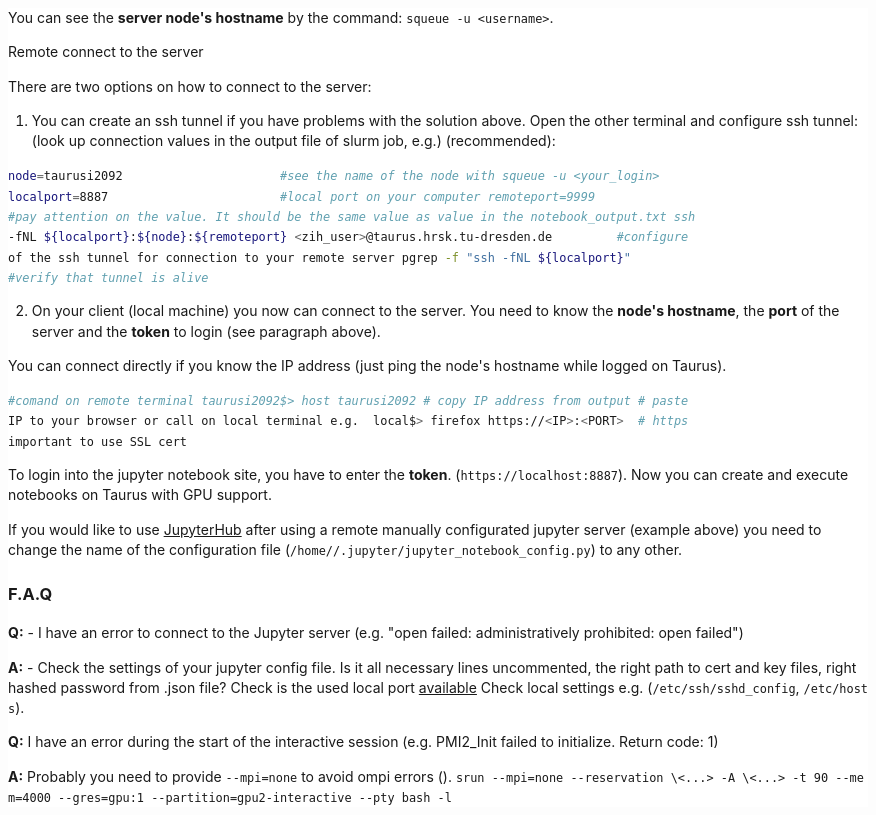 You can see the **server node's hostname** by the command: `squeue -u <username>`.

Remote connect to the server

There are two options on how to connect to the server:

1. You can create an ssh tunnel if you have problems with the
solution above. Open the other terminal and configure ssh
tunnel: (look up connection values in the output file of slurm job, e.g.) (recommended):

```Bash
node=taurusi2092                      #see the name of the node with squeue -u <your_login>
localport=8887                        #local port on your computer remoteport=9999
#pay attention on the value. It should be the same value as value in the notebook_output.txt ssh
-fNL ${localport}:${node}:${remoteport} <zih_user>@taurus.hrsk.tu-dresden.de         #configure
of the ssh tunnel for connection to your remote server pgrep -f "ssh -fNL ${localport}"
#verify that tunnel is alive
```

2. On your client (local machine) you now can connect to the server.  You need to know the **node's
   hostname**, the **port** of the server and the **token** to login (see paragraph above).

You can connect directly if you know the IP address (just ping the node's hostname while logged on
Taurus).

```Bash
#comand on remote terminal taurusi2092$> host taurusi2092 # copy IP address from output # paste
IP to your browser or call on local terminal e.g.  local$> firefox https://<IP>:<PORT>  # https
important to use SSL cert
```

To login into the jupyter notebook site, you have to enter the **token**.
(`https://localhost:8887`). Now you can create and execute notebooks on Taurus with GPU support.

If you would like to use [JupyterHub](../access/jupyterhub.md) after using a remote manually configurated
jupyter server (example above) you need to change the name of the configuration file
(`/home//.jupyter/jupyter_notebook_config.py`) to any other.

### F.A.Q

**Q:** - I have an error to connect to the Jupyter server (e.g. "open failed: administratively
prohibited: open failed")

**A:** - Check the settings of your jupyter config file. Is it all necessary lines uncommented, the
right path to cert and key files, right hashed password from .json file? Check is the used local
port [available](https://en.wikipedia.org/wiki/List_of_TCP_and_UDP_port_numbers)
Check local settings e.g. (`/etc/ssh/sshd_config`, `/etc/hosts`).

**Q:** I have an error during the start of the interactive session (e.g.  PMI2_Init failed to
initialize. Return code: 1)

**A:** Probably you need to provide `--mpi=none` to avoid ompi errors ().
`srun --mpi=none --reservation \<...> -A \<...> -t 90 --mem=4000 --gres=gpu:1
--partition=gpu2-interactive --pty bash -l`

